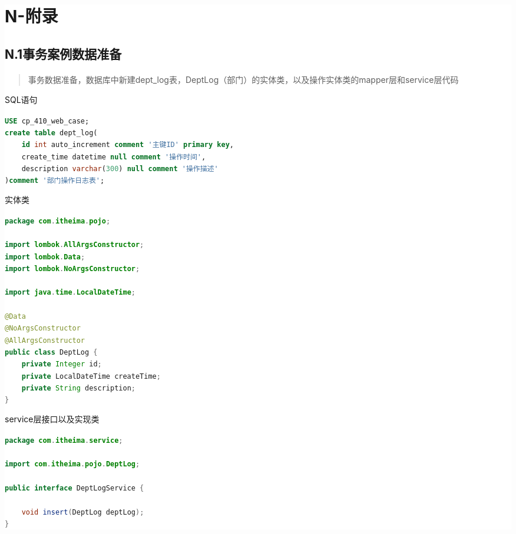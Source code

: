 ```java
```



# N-附录

## N.1事务案例数据准备

> 事务数据准备，数据库中新建dept_log表，DeptLog（部门）的实体类，以及操作实体类的mapper层和service层代码

SQL语句

```sql
USE cp_410_web_case;
create table dept_log(
   	id int auto_increment comment '主键ID' primary key,
    create_time datetime null comment '操作时间',
    description varchar(300) null comment '操作描述'
)comment '部门操作日志表';
```

实体类

```java
package com.itheima.pojo;

import lombok.AllArgsConstructor;
import lombok.Data;
import lombok.NoArgsConstructor;

import java.time.LocalDateTime;

@Data
@NoArgsConstructor
@AllArgsConstructor
public class DeptLog {
    private Integer id;
    private LocalDateTime createTime;
    private String description;
}
```

service层接口以及实现类

```java
package com.itheima.service;

import com.itheima.pojo.DeptLog;

public interface DeptLogService {

    void insert(DeptLog deptLog);
}
```
